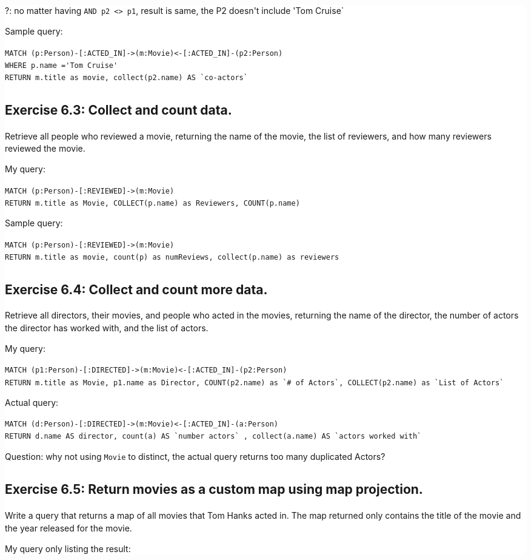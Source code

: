 ?: no matter having `AND p2 <> p1`, result is same, the P2 doesn't include 'Tom Cruise`

Sample query:

```
MATCH (p:Person)-[:ACTED_IN]->(m:Movie)<-[:ACTED_IN]-(p2:Person)
WHERE p.name ='Tom Cruise'
RETURN m.title as movie, collect(p2.name) AS `co-actors`
```

## Exercise 6.3: Collect and count data.

Retrieve all people who reviewed a movie, returning the name of the movie, the list of reviewers, and how many reviewers reviewed the movie.

My query:

```
MATCH (p:Person)-[:REVIEWED]->(m:Movie)
RETURN m.title as Movie, COLLECT(p.name) as Reviewers, COUNT(p.name)
```

Sample query:

```
MATCH (p:Person)-[:REVIEWED]->(m:Movie)
RETURN m.title as movie, count(p) as numReviews, collect(p.name) as reviewers
```

## Exercise 6.4: Collect and count more data.

Retrieve all directors, their movies, and people who acted in the movies, returning the name of the director, the number of actors the director has worked with, and the list of actors.

My query:

```
MATCH (p1:Person)-[:DIRECTED]->(m:Movie)<-[:ACTED_IN]-(p2:Person)
RETURN m.title as Movie, p1.name as Director, COUNT(p2.name) as `# of Actors`, COLLECT(p2.name) as `List of Actors`
```

Actual query:

```
MATCH (d:Person)-[:DIRECTED]->(m:Movie)<-[:ACTED_IN]-(a:Person)
RETURN d.name AS director, count(a) AS `number actors` , collect(a.name) AS `actors worked with`
```

Question: why not using `Movie` to distinct, the actual query returns too many duplicated Actors?

## Exercise 6.5: Return movies as a custom map using map projection.

Write a query that returns a map of all movies that Tom Hanks acted in. The map returned only contains the title of the movie and the year released for the movie.

My query only listing the result:
